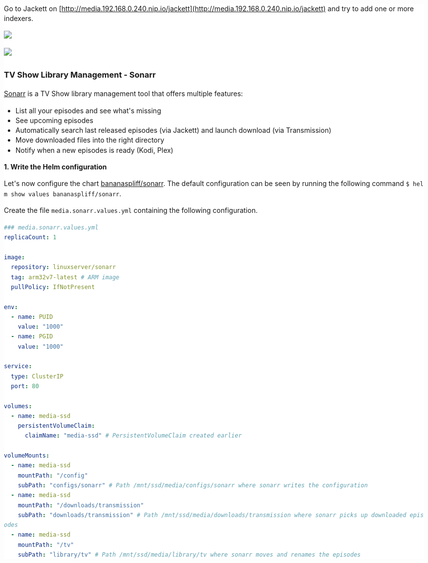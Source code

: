 Go to Jackett on [http://media.192.168.0.240.nip.io/jackett](http://media.192.168.0.240.nip.io/jackett) and try to add one or more indexers.

![](https://i.imgur.com/IglUSIZ.png)





![](https://ipfs.infura.io/ipfs/QmXrpHKsVCnsFQpzhprH1TYdBbyZaxssjy8hv34XkybULz)


### TV Show Library Management - Sonarr

[Sonarr](https://sonarr.tv/) is a TV Show library management tool that offers multiple features:

- List all your episodes and see what's missing
- See upcoming episodes
- Automatically search last released episodes (via Jackett) and launch download (via Transmission)
- Move downloaded files into the right directory
- Notify when a new episodes is ready (Kodi, Plex)


**1. Write the Helm configuration**

Let's now configure the chart [bananaspliff/sonarr](https://github.com/bananaspliff/geek-charts/tree/gh-pages/sonarr). The default configuration can be seen by running the following command `$ helm show values bananaspliff/sonarr`.

Create the file `media.sonarr.values.yml` containing the following configuration.

```yaml
### media.sonarr.values.yml
replicaCount: 1

image:
  repository: linuxserver/sonarr
  tag: arm32v7-latest # ARM image
  pullPolicy: IfNotPresent

env:
  - name: PUID
    value: "1000"
  - name: PGID
    value: "1000"

service:
  type: ClusterIP
  port: 80

volumes:
  - name: media-ssd
    persistentVolumeClaim:
      claimName: "media-ssd" # PersistentVolumeClaim created earlier

volumeMounts:
  - name: media-ssd
    mountPath: "/config"
    subPath: "configs/sonarr" # Path /mnt/ssd/media/configs/sonarr where sonarr writes the configuration
  - name: media-ssd
    mountPath: "/downloads/transmission"
    subPath: "downloads/transmission" # Path /mnt/ssd/media/downloads/transmission where sonarr picks up downloaded episodes
  - name: media-ssd
    mountPath: "/tv"
    subPath: "library/tv" # Path /mnt/ssd/media/library/tv where sonarr moves and renames the episodes
```